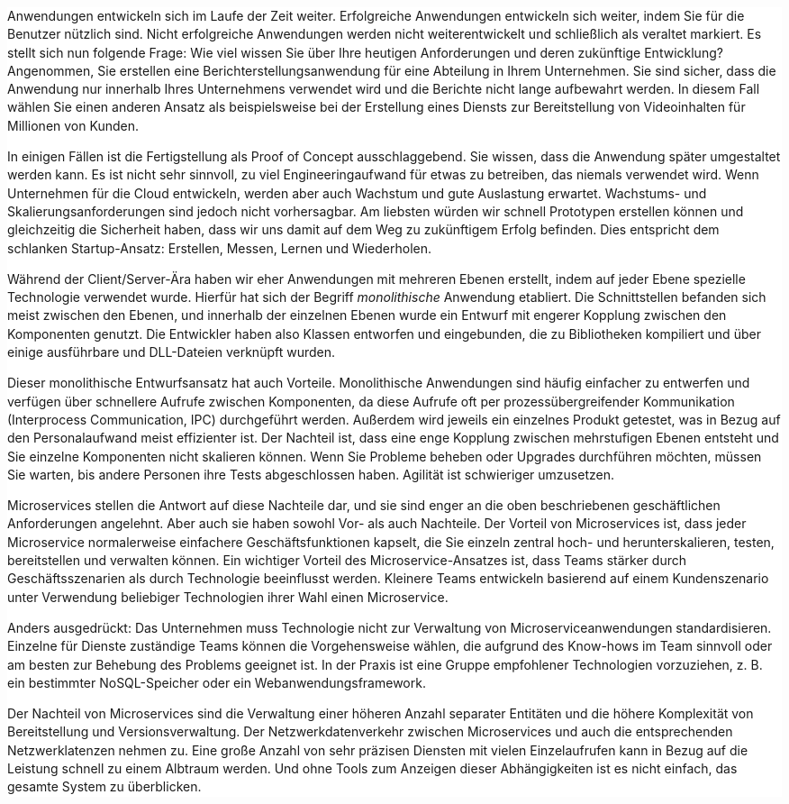 Anwendungen entwickeln sich im Laufe der Zeit weiter. Erfolgreiche Anwendungen entwickeln sich weiter, indem Sie für die Benutzer nützlich sind. Nicht erfolgreiche Anwendungen werden nicht weiterentwickelt und schließlich als veraltet markiert. Es stellt sich nun folgende Frage: Wie viel wissen Sie über Ihre heutigen Anforderungen und deren zukünftige Entwicklung? Angenommen, Sie erstellen eine Berichterstellungsanwendung für eine Abteilung in Ihrem Unternehmen. Sie sind sicher, dass die Anwendung nur innerhalb Ihres Unternehmens verwendet wird und die Berichte nicht lange aufbewahrt werden. In diesem Fall wählen Sie einen anderen Ansatz als beispielsweise bei der Erstellung eines Diensts zur Bereitstellung von Videoinhalten für Millionen von Kunden.

In einigen Fällen ist die Fertigstellung als Proof of Concept ausschlaggebend. Sie wissen, dass die Anwendung später umgestaltet werden kann. Es ist nicht sehr sinnvoll, zu viel Engineeringaufwand für etwas zu betreiben, das niemals verwendet wird. Wenn Unternehmen für die Cloud entwickeln, werden aber auch Wachstum und gute Auslastung erwartet. Wachstums- und Skalierungsanforderungen sind jedoch nicht vorhersagbar. Am liebsten würden wir schnell Prototypen erstellen können und gleichzeitig die Sicherheit haben, dass wir uns damit auf dem Weg zu zukünftigem Erfolg befinden. Dies entspricht dem schlanken Startup-Ansatz: Erstellen, Messen, Lernen und Wiederholen.

Während der Client/Server-Ära haben wir eher Anwendungen mit mehreren Ebenen erstellt, indem auf jeder Ebene spezielle Technologie verwendet wurde. Hierfür hat sich der Begriff *monolithische* Anwendung etabliert. Die Schnittstellen befanden sich meist zwischen den Ebenen, und innerhalb der einzelnen Ebenen wurde ein Entwurf mit engerer Kopplung zwischen den Komponenten genutzt. Die Entwickler haben also Klassen entworfen und eingebunden, die zu Bibliotheken kompiliert und über einige ausführbare und DLL-Dateien verknüpft wurden.

Dieser monolithische Entwurfsansatz hat auch Vorteile. Monolithische Anwendungen sind häufig einfacher zu entwerfen und verfügen über schnellere Aufrufe zwischen Komponenten, da diese Aufrufe oft per prozessübergreifender Kommunikation (Interprocess Communication, IPC) durchgeführt werden. Außerdem wird jeweils ein einzelnes Produkt getestet, was in Bezug auf den Personalaufwand meist effizienter ist. Der Nachteil ist, dass eine enge Kopplung zwischen mehrstufigen Ebenen entsteht und Sie einzelne Komponenten nicht skalieren können. Wenn Sie Probleme beheben oder Upgrades durchführen möchten, müssen Sie warten, bis andere Personen ihre Tests abgeschlossen haben. Agilität ist schwieriger umzusetzen.

Microservices stellen die Antwort auf diese Nachteile dar, und sie sind enger an die oben beschriebenen geschäftlichen Anforderungen angelehnt. Aber auch sie haben sowohl Vor- als auch Nachteile. Der Vorteil von Microservices ist, dass jeder Microservice normalerweise einfachere Geschäftsfunktionen kapselt, die Sie einzeln zentral hoch- und herunterskalieren, testen, bereitstellen und verwalten können. Ein wichtiger Vorteil des Microservice-Ansatzes ist, dass Teams stärker durch Geschäftsszenarien als durch Technologie beeinflusst werden. Kleinere Teams entwickeln basierend auf einem Kundenszenario unter Verwendung beliebiger Technologien ihrer Wahl einen Microservice.

Anders ausgedrückt: Das Unternehmen muss Technologie nicht zur Verwaltung von Microserviceanwendungen standardisieren. Einzelne für Dienste zuständige Teams können die Vorgehensweise wählen, die aufgrund des Know-hows im Team sinnvoll oder am besten zur Behebung des Problems geeignet ist. In der Praxis ist eine Gruppe empfohlener Technologien vorzuziehen, z. B. ein bestimmter NoSQL-Speicher oder ein Webanwendungsframework.

Der Nachteil von Microservices sind die Verwaltung einer höheren Anzahl separater Entitäten und die höhere Komplexität von Bereitstellung und Versionsverwaltung. Der Netzwerkdatenverkehr zwischen Microservices und auch die entsprechenden Netzwerklatenzen nehmen zu. Eine große Anzahl von sehr präzisen Diensten mit vielen Einzelaufrufen kann in Bezug auf die Leistung schnell zu einem Albtraum werden. Und ohne Tools zum Anzeigen dieser Abhängigkeiten ist es nicht einfach, das gesamte System zu überblicken.
